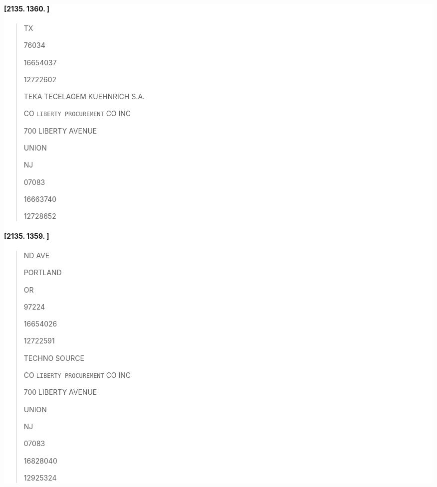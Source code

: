 
#### [2135. 1360. ]
> TX
> 
> 76034
> 
> 16654037
> 
> 12722602
> 
> TEKA TECELAGEM KUEHNRICH S.A.
> 
> CO `LIBERTY PROCUREMENT` CO INC
> 
> 700 LIBERTY AVENUE
> 
> UNION
> 
> NJ
> 
> 07083
> 
> 16663740
> 
> 12728652
> 


#### [2135. 1359. ]
> ND AVE
> 
> PORTLAND
> 
> OR
> 
> 97224
> 
> 16654026
> 
> 12722591
> 
> TECHNO SOURCE
> 
> CO `LIBERTY PROCUREMENT` CO INC
> 
> 700 LIBERTY AVENUE
> 
> UNION
> 
> NJ
> 
> 07083
> 
> 16828040
> 
> 12925324
> 
